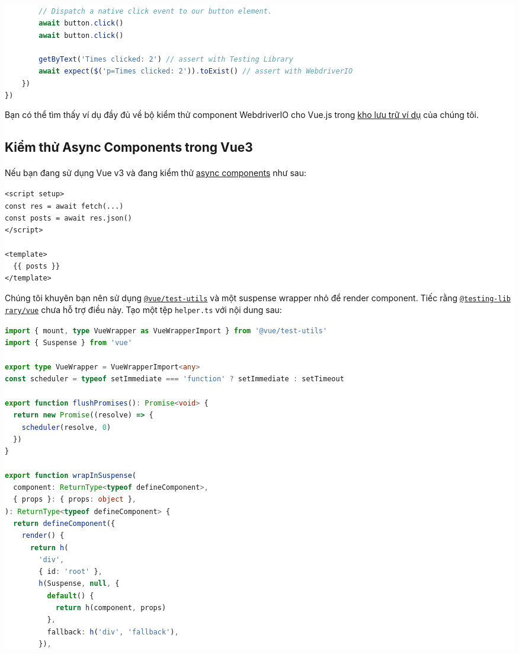 ```ts title="vue.test.js"
        // Dispatch a native click event to our button element.
        await button.click()
        await button.click()

        getByText('Times clicked: 2') // assert with Testing Library
        await expect($('p=Times clicked: 2')).toExist() // assert with WebdriverIO
    })
})
```

</TabItem>
</Tabs>

Bạn có thể tìm thấy ví dụ đầy đủ về bộ kiểm thử component WebdriverIO cho Vue.js trong [kho lưu trữ ví dụ](https://github.com/webdriverio/component-testing-examples/tree/main/vue-typescript-vite) của chúng tôi.

## Kiểm thử Async Components trong Vue3

Nếu bạn đang sử dụng Vue v3 và đang kiểm thử [async components](https://vuejs.org/guide/built-ins/suspense.html#async-setup) như sau:

```vue
<script setup>
const res = await fetch(...)
const posts = await res.json()
</script>

<template>
  {{ posts }}
</template>
```

Chúng tôi khuyên bạn nên sử dụng [`@vue/test-utils`](https://www.npmjs.com/package/@vue/test-utils) và một suspense wrapper nhỏ để render component. Tiếc rằng [`@testing-library/vue`](https://github.com/testing-library/vue-testing-library/issues/230) chưa hỗ trợ điều này. Tạo một tệp `helper.ts` với nội dung sau:

```ts
import { mount, type VueWrapper as VueWrapperImport } from '@vue/test-utils'
import { Suspense } from 'vue'

export type VueWrapper = VueWrapperImport<any>
const scheduler = typeof setImmediate === 'function' ? setImmediate : setTimeout

export function flushPromises(): Promise<void> {
  return new Promise((resolve) => {
    scheduler(resolve, 0)
  })
}

export function wrapInSuspense(
  component: ReturnType<typeof defineComponent>,
  { props }: { props: object },
): ReturnType<typeof defineComponent> {
  return defineComponent({
    render() {
      return h(
        'div',
        { id: 'root' },
        h(Suspense, null, {
          default() {
            return h(component, props)
          },
          fallback: h('div', 'fallback'),
        }),
```